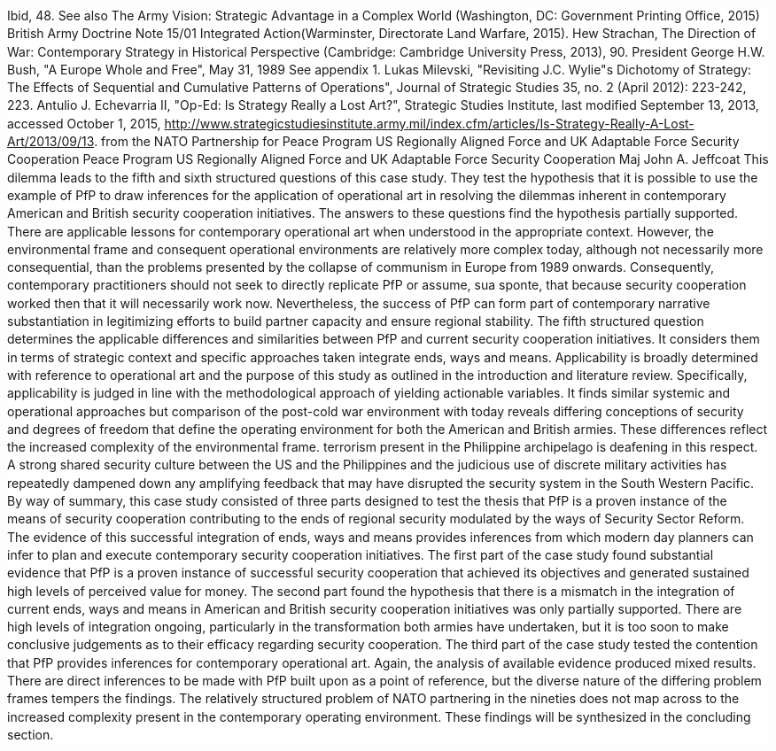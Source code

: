 Ibid, 48. See also The Army Vision: Strategic Advantage in a Complex World (Washington, DC: Government Printing Office, 2015) British Army Doctrine Note 15/01 Integrated Action(Warminster, Directorate Land Warfare, 2015).
Hew Strachan, The Direction of War: Contemporary Strategy in Historical Perspective (Cambridge: Cambridge University Press, 2013), 90.
President George H.W. Bush, "A Europe Whole and Free",
May 31, 1989
See appendix 1.
Lukas Milevski, "Revisiting J.C. Wylie"s Dichotomy of Strategy: The Effects of Sequential and Cumulative Patterns of Operations", Journal of Strategic Studies 35, no. 2 (April 2012): 223-242, 223.
Antulio J. Echevarria II, "Op-Ed: Is Strategy Really a Lost Art?", Strategic Studies Institute, last modified September 13, 2013, accessed October 1, 2015, http://www.strategicstudiesinstitute.army.mil/index.cfm/articles/Is-Strategy-Really-A-Lost-Art/2013/09/13.
from the 
NATO Partnership for Peace Program
US Regionally Aligned Force and UK Adaptable Force Security Cooperation
Peace Program
US Regionally Aligned Force and UK Adaptable Force Security Cooperation
Maj John A. Jeffcoat
This dilemma leads to the fifth and sixth structured questions of this case study. They test the hypothesis that it is possible to use the example of PfP to draw inferences for the application of operational art in resolving the dilemmas inherent in contemporary American and British security cooperation initiatives. The answers to these questions find the hypothesis partially supported. There are applicable lessons for contemporary operational art when understood in the appropriate context. However, the environmental frame and consequent operational environments are relatively more complex today, although not necessarily more consequential, than the problems presented by the collapse of communism in Europe from 1989 onwards. Consequently, contemporary practitioners should not seek to directly replicate PfP or assume, sua sponte, that because security cooperation worked then that it will necessarily work now. Nevertheless, the success of PfP can form part of contemporary narrative substantiation in legitimizing efforts to build partner capacity and ensure regional stability.
The fifth structured question determines the applicable differences and similarities between PfP and current security cooperation initiatives. It considers them in terms of strategic context and specific approaches taken integrate ends, ways and means. Applicability is broadly determined with reference to operational art and the purpose of this study as outlined in the introduction and literature review. Specifically, applicability is judged in line with the methodological approach of yielding actionable variables. It finds similar systemic and operational approaches but comparison of the post-cold war environment with today reveals differing conceptions of security and degrees of freedom that define the operating environment for both the American and British armies. These differences reflect the increased complexity of the environmental frame.
terrorism present in the Philippine archipelago is deafening in this respect. A strong shared security culture between the US and the Philippines and the judicious use of discrete military activities has repeatedly dampened down any amplifying feedback that may have disrupted the security system in the South Western Pacific.
By way of summary, this case study consisted of three parts designed to test the thesis that PfP is a proven instance of the means of security cooperation contributing to the ends of regional security modulated by the ways of Security Sector Reform. The evidence of this successful integration of ends, ways and means provides inferences from which modern day planners can infer to plan and execute contemporary security cooperation initiatives.
The first part of the case study found substantial evidence that PfP is a proven instance of successful security cooperation that achieved its objectives and generated sustained high levels of perceived value for money. The second part found the hypothesis that there is a mismatch in the integration of current ends, ways and means in American and British security cooperation initiatives was only partially supported. There are high levels of integration ongoing, particularly in the transformation both armies have undertaken, but it is too soon to make conclusive judgements as to their efficacy regarding security cooperation. The third part of the case study tested the contention that PfP provides inferences for contemporary operational art. Again, the analysis of available evidence produced mixed results. There are direct inferences to be made with PfP built upon as a point of reference, but the diverse nature of the differing problem frames tempers the findings. The relatively structured problem of NATO partnering in the nineties does not map across to the increased complexity present in the contemporary operating environment. These findings will be synthesized in the concluding section.